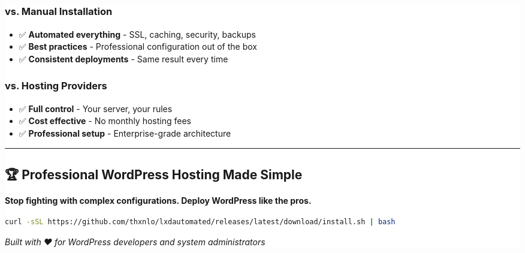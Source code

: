 ### vs. Manual Installation  
- ✅ **Automated everything** - SSL, caching, security, backups
- ✅ **Best practices** - Professional configuration out of the box
- ✅ **Consistent deployments** - Same result every time

### vs. Hosting Providers
- ✅ **Full control** - Your server, your rules
- ✅ **Cost effective** - No monthly hosting fees
- ✅ **Professional setup** - Enterprise-grade architecture

---

## 🏆 Professional WordPress Hosting Made Simple

**Stop fighting with complex configurations. Deploy WordPress like the pros.**

```bash
curl -sSL https://github.com/thxnlo/lxdautomated/releases/latest/download/install.sh | bash
```

*Built with ❤️ for WordPress developers and system administrators*

